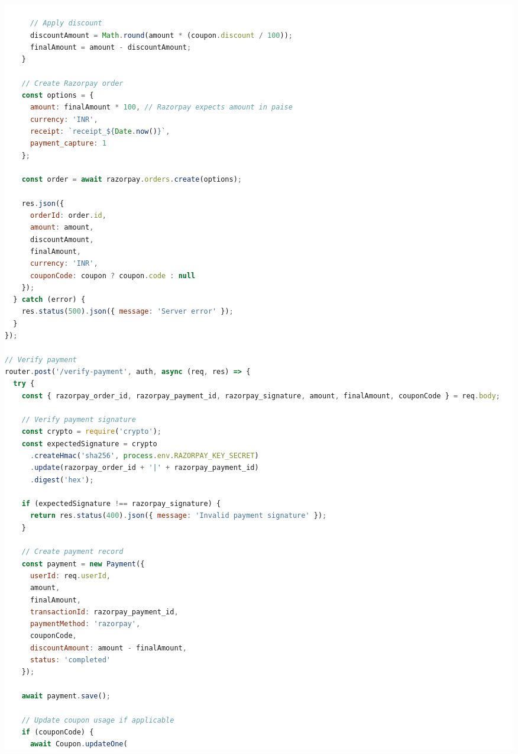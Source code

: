 ```javascript
      
      // Apply discount
      discountAmount = Math.round(amount * (coupon.discount / 100));
      finalAmount = amount - discountAmount;
    }
    
    // Create Razorpay order
    const options = {
      amount: finalAmount * 100, // Razorpay expects amount in paise
      currency: 'INR',
      receipt: `receipt_${Date.now()}`,
      payment_capture: 1
    };
    
    const order = await razorpay.orders.create(options);
    
    res.json({
      orderId: order.id,
      amount: amount,
      discountAmount,
      finalAmount,
      currency: 'INR',
      couponCode: coupon ? coupon.code : null
    });
  } catch (error) {
    res.status(500).json({ message: 'Server error' });
  }
});

// Verify payment
router.post('/verify-payment', auth, async (req, res) => {
  try {
    const { razorpay_order_id, razorpay_payment_id, razorpay_signature, amount, finalAmount, couponCode } = req.body;
    
    // Verify payment signature
    const crypto = require('crypto');
    const expectedSignature = crypto
      .createHmac('sha256', process.env.RAZORPAY_KEY_SECRET)
      .update(razorpay_order_id + '|' + razorpay_payment_id)
      .digest('hex');
      
    if (expectedSignature !== razorpay_signature) {
      return res.status(400).json({ message: 'Invalid payment signature' });
    }
    
    // Create payment record
    const payment = new Payment({
      userId: req.userId,
      amount,
      finalAmount,
      transactionId: razorpay_payment_id,
      paymentMethod: 'razorpay',
      couponCode,
      discountAmount: amount - finalAmount,
      status: 'completed'
    });
    
    await payment.save();
    
    // Update coupon usage if applicable
    if (couponCode) {
      await Coupon.updateOne(
```